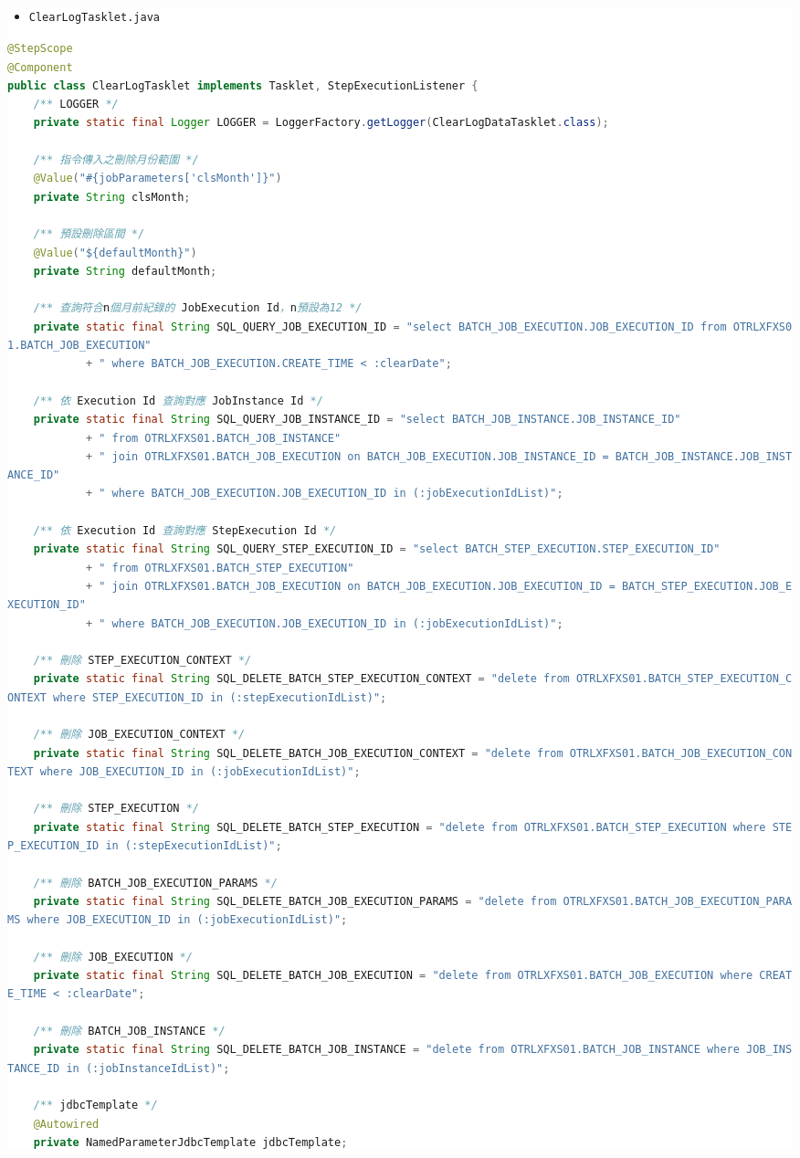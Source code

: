 * `ClearLogTasklet.java`
```java
@StepScope
@Component
public class ClearLogTasklet implements Tasklet, StepExecutionListener {
    /** LOGGER */
    private static final Logger LOGGER = LoggerFactory.getLogger(ClearLogDataTasklet.class);

    /** 指令傳入之刪除月份範圍 */
    @Value("#{jobParameters['clsMonth']}")
    private String clsMonth;

    /** 預設刪除區間 */
    @Value("${defaultMonth}")
    private String defaultMonth;

    /** 查詢符合n個月前紀錄的 JobExecution Id，n預設為12 */
    private static final String SQL_QUERY_JOB_EXECUTION_ID = "select BATCH_JOB_EXECUTION.JOB_EXECUTION_ID from OTRLXFXS01.BATCH_JOB_EXECUTION"
            + " where BATCH_JOB_EXECUTION.CREATE_TIME < :clearDate";

    /** 依 Execution Id 查詢對應 JobInstance Id */
    private static final String SQL_QUERY_JOB_INSTANCE_ID = "select BATCH_JOB_INSTANCE.JOB_INSTANCE_ID"
            + " from OTRLXFXS01.BATCH_JOB_INSTANCE"
            + " join OTRLXFXS01.BATCH_JOB_EXECUTION on BATCH_JOB_EXECUTION.JOB_INSTANCE_ID = BATCH_JOB_INSTANCE.JOB_INSTANCE_ID"
            + " where BATCH_JOB_EXECUTION.JOB_EXECUTION_ID in (:jobExecutionIdList)";

    /** 依 Execution Id 查詢對應 StepExecution Id */
    private static final String SQL_QUERY_STEP_EXECUTION_ID = "select BATCH_STEP_EXECUTION.STEP_EXECUTION_ID"
            + " from OTRLXFXS01.BATCH_STEP_EXECUTION"
            + " join OTRLXFXS01.BATCH_JOB_EXECUTION on BATCH_JOB_EXECUTION.JOB_EXECUTION_ID = BATCH_STEP_EXECUTION.JOB_EXECUTION_ID"
            + " where BATCH_JOB_EXECUTION.JOB_EXECUTION_ID in (:jobExecutionIdList)";

    /** 刪除 STEP_EXECUTION_CONTEXT */
    private static final String SQL_DELETE_BATCH_STEP_EXECUTION_CONTEXT = "delete from OTRLXFXS01.BATCH_STEP_EXECUTION_CONTEXT where STEP_EXECUTION_ID in (:stepExecutionIdList)";

    /** 刪除 JOB_EXECUTION_CONTEXT */
    private static final String SQL_DELETE_BATCH_JOB_EXECUTION_CONTEXT = "delete from OTRLXFXS01.BATCH_JOB_EXECUTION_CONTEXT where JOB_EXECUTION_ID in (:jobExecutionIdList)";

    /** 刪除 STEP_EXECUTION */
    private static final String SQL_DELETE_BATCH_STEP_EXECUTION = "delete from OTRLXFXS01.BATCH_STEP_EXECUTION where STEP_EXECUTION_ID in (:stepExecutionIdList)";

    /** 刪除 BATCH_JOB_EXECUTION_PARAMS */
    private static final String SQL_DELETE_BATCH_JOB_EXECUTION_PARAMS = "delete from OTRLXFXS01.BATCH_JOB_EXECUTION_PARAMS where JOB_EXECUTION_ID in (:jobExecutionIdList)";

    /** 刪除 JOB_EXECUTION */
    private static final String SQL_DELETE_BATCH_JOB_EXECUTION = "delete from OTRLXFXS01.BATCH_JOB_EXECUTION where CREATE_TIME < :clearDate";

    /** 刪除 BATCH_JOB_INSTANCE */
    private static final String SQL_DELETE_BATCH_JOB_INSTANCE = "delete from OTRLXFXS01.BATCH_JOB_INSTANCE where JOB_INSTANCE_ID in (:jobInstanceIdList)";

    /** jdbcTemplate */
    @Autowired
    private NamedParameterJdbcTemplate jdbcTemplate;
```